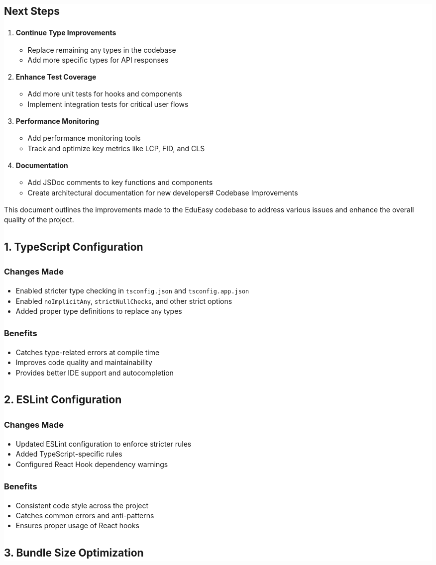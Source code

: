 ## Next Steps

1. **Continue Type Improvements**
   - Replace remaining `any` types in the codebase
   - Add more specific types for API responses

2. **Enhance Test Coverage**
   - Add more unit tests for hooks and components
   - Implement integration tests for critical user flows

3. **Performance Monitoring**
   - Add performance monitoring tools
   - Track and optimize key metrics like LCP, FID, and CLS

4. **Documentation**
   - Add JSDoc comments to key functions and components
   - Create architectural documentation for new developers# Codebase Improvements

This document outlines the improvements made to the EduEasy codebase to address various issues and
enhance the overall quality of the project.

## 1. TypeScript Configuration

### Changes Made

- Enabled stricter type checking in `tsconfig.json` and `tsconfig.app.json`
- Enabled `noImplicitAny`, `strictNullChecks`, and other strict options
- Added proper type definitions to replace `any` types

### Benefits

- Catches type-related errors at compile time
- Improves code quality and maintainability
- Provides better IDE support and autocompletion

## 2. ESLint Configuration

### Changes Made

- Updated ESLint configuration to enforce stricter rules
- Added TypeScript-specific rules
- Configured React Hook dependency warnings

### Benefits

- Consistent code style across the project
- Catches common errors and anti-patterns
- Ensures proper usage of React hooks

## 3. Bundle Size Optimization
